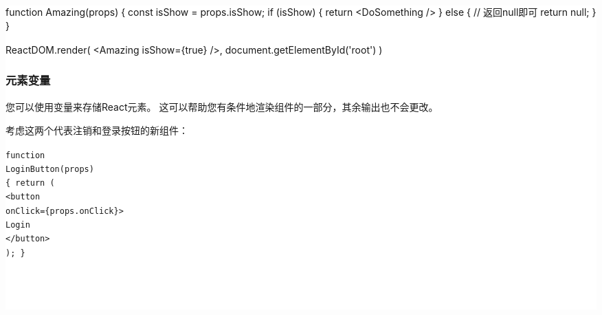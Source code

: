 <span class="hljs-function"><span class="hljs-keyword">function</span> <span class="hljs-title">Amazing</span>(<span class="hljs-params">props</span>) </span>{
    <span class="hljs-keyword">const</span> isShow = props.isShow;
    <span class="hljs-keyword">if</span> (isShow) {
        <span class="hljs-keyword">return</span> &lt;DoSomething /&gt;
    } else {
        // 返回null即可
        return null;
    }
}

ReactDOM.render(
    &lt;Amazing isShow={true} /&gt;,
    document.getElementById('root')
)</code></pre>
<h3 id="articleHeader1">元素变量</h3>
<p>您可以使用变量来存储React元素。 这可以帮助您有条件地渲染组件的一部分，其余输出也不会更改。</p>
<p>考虑这两个代表注销和登录按钮的新组件：</p>
<div class="widget-codetool" style="display:none;">
      <div class="widget-codetool--inner">
      <span class="selectCode code-tool" data-toggle="tooltip" data-placement="top" title="" data-original-title="全选"></span>
      <span type="button" class="copyCode code-tool" data-toggle="tooltip" data-placement="top" data-clipboard-text="function LoginButton(props) {
    return (
        <button onClick={props.onClick}>
            Login
        </button>
    );
}

function LogoutButton(props) {
    return (
        <button onClick={props.onClick}>
            Logout
        </button>
    );
}" title="" data-original-title="复制"></span>
      <span type="button" class="saveToNote code-tool" data-toggle="tooltip" data-placement="top" title="" data-original-title="放进笔记"></span>
      </div>
      </div><pre class="javascript hljs"><code class="javascript"><span class="hljs-function"><span class="hljs-keyword">function</span> <span class="hljs-title">LoginButton</span>(<span class="hljs-params">props</span>) </span>{
    <span class="hljs-keyword">return</span> (
        <span class="xml"><span class="hljs-tag">&lt;<span class="hljs-name">button</span> <span class="hljs-attr">onClick</span>=<span class="hljs-string">{props.onClick}</span>&gt;</span>
            Login
        <span class="hljs-tag">&lt;/<span class="hljs-name">button</span>&gt;</span></span>
    );
}
